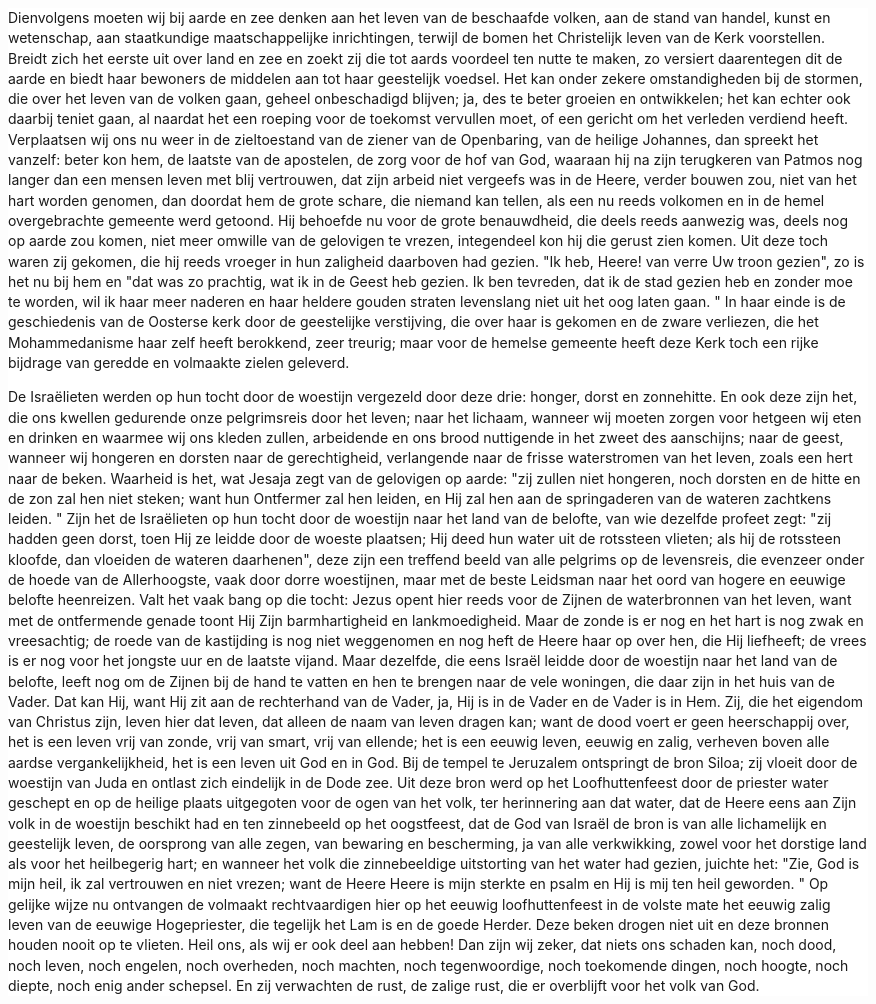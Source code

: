 Dienvolgens moeten wij bij aarde en zee denken aan het leven van de beschaafde volken, aan de stand van handel, kunst en wetenschap, aan staatkundige maatschappelijke inrichtingen, terwijl de bomen het Christelijk leven van de Kerk voorstellen. Breidt zich het eerste uit over land en zee en zoekt zij die tot aards voordeel ten nutte te maken, zo versiert daarentegen dit de aarde en biedt haar bewoners de middelen aan tot haar geestelijk voedsel. Het kan onder zekere omstandigheden bij de stormen, die over het leven van de volken gaan, geheel onbeschadigd blijven; ja, des te beter groeien en ontwikkelen; het kan echter ook daarbij teniet gaan, al naardat het een roeping voor de toekomst vervullen moet, of een gericht om het verleden verdiend heeft. Verplaatsen wij ons nu weer in de zieltoestand van de ziener van de Openbaring, van de heilige Johannes, dan spreekt het vanzelf: beter kon hem, de laatste van de apostelen, de zorg voor de hof van God, waaraan hij na zijn terugkeren van Patmos nog langer dan een mensen leven met blij vertrouwen, dat zijn arbeid niet vergeefs was in de Heere, verder bouwen zou, niet van het hart worden genomen, dan doordat hem de grote schare, die niemand kan tellen, als een nu reeds volkomen en in de hemel overgebrachte gemeente werd getoond. Hij behoefde nu voor de grote benauwdheid, die deels reeds aanwezig was, deels nog op aarde zou komen, niet meer omwille van de gelovigen te vrezen, integendeel kon hij die gerust zien komen. Uit deze toch waren zij gekomen, die hij reeds vroeger in hun zaligheid daarboven had gezien. "Ik heb, Heere! van verre Uw troon gezien", zo is het nu bij hem en "dat was zo prachtig, wat ik in de Geest heb gezien. Ik ben tevreden, dat ik de stad gezien heb en zonder moe te worden, wil ik haar meer naderen en haar heldere gouden straten levenslang niet uit het oog laten gaan. " In haar einde is de geschiedenis van de Oosterse kerk door de geestelijke verstijving, die over haar is gekomen en de zware verliezen, die het Mohammedanisme haar zelf heeft berokkend, zeer treurig; maar voor de hemelse gemeente heeft deze Kerk toch een rijke bijdrage van geredde en volmaakte zielen geleverd.

De Israëlieten werden op hun tocht door de woestijn vergezeld door deze drie: honger, dorst en zonnehitte. En ook deze zijn het, die ons kwellen gedurende onze pelgrimsreis door het leven; naar het lichaam, wanneer wij moeten zorgen voor hetgeen wij eten en drinken en waarmee wij ons kleden zullen, arbeidende en ons brood nuttigende in het zweet des aanschijns; naar de geest, wanneer wij hongeren en dorsten naar de gerechtigheid, verlangende naar de frisse waterstromen van het leven, zoals een hert naar de beken. Waarheid is het, wat Jesaja zegt van de gelovigen op aarde: "zij zullen niet hongeren, noch dorsten en de hitte en de zon zal hen niet steken; want hun Ontfermer zal hen leiden, en Hij zal hen aan de springaderen van de wateren zachtkens leiden. " Zijn het de Israëlieten op hun tocht door de woestijn naar het land van de belofte, van wie dezelfde profeet zegt: "zij hadden geen dorst, toen Hij ze leidde door de woeste plaatsen; Hij deed hun water uit de rotssteen vlieten; als hij de rotssteen kloofde, dan vloeiden de wateren daarhenen", deze zijn een treffend beeld van alle pelgrims op de levensreis, die evenzeer onder de hoede van de Allerhoogste, vaak door dorre woestijnen, maar met de beste Leidsman naar het oord van hogere en eeuwige belofte heenreizen. Valt het vaak bang op die tocht: Jezus opent hier reeds voor de Zijnen de waterbronnen van het leven, want met de ontfermende genade toont Hij Zijn barmhartigheid en lankmoedigheid. Maar de zonde is er nog en het hart is nog zwak en vreesachtig; de roede van de kastijding is nog niet weggenomen en nog heft de Heere haar op over hen, die Hij liefheeft; de vrees is er nog voor het jongste uur en de laatste vijand. Maar dezelfde, die eens Israël leidde door de woestijn naar het land van de belofte, leeft nog om de Zijnen bij de hand te vatten en hen te brengen naar de vele woningen, die daar zijn in het huis van de Vader. Dat kan Hij, want Hij zit aan de rechterhand van de Vader, ja, Hij is in de Vader en de Vader is in Hem. Zij, die het eigendom van Christus zijn, leven hier dat leven, dat alleen de naam van leven dragen kan; want de dood voert er geen heerschappij over, het is een leven vrij van zonde, vrij van smart, vrij van ellende; het is een eeuwig leven, eeuwig en zalig, verheven boven alle aardse vergankelijkheid, het is een leven uit God en in God. Bij de tempel te Jeruzalem ontspringt de bron Siloa; zij vloeit door de woestijn van Juda en ontlast zich eindelijk in de Dode zee. Uit deze bron werd op het Loofhuttenfeest door de priester water geschept en op de heilige plaats uitgegoten voor de ogen van het volk, ter herinnering aan dat water, dat de Heere eens aan Zijn volk in de woestijn beschikt had en ten zinnebeeld op het oogstfeest, dat de God van Israël de bron is van alle lichamelijk en geestelijk leven, de oorsprong van alle zegen, van bewaring en bescherming, ja van alle verkwikking, zowel voor het dorstige land als voor het heilbegerig hart; en wanneer het volk die zinnebeeldige uitstorting van het water had gezien, juichte het: "Zie, God is mijn heil, ik zal vertrouwen en niet vrezen; want de Heere Heere is mijn sterkte en psalm en Hij is mij ten heil geworden. " Op gelijke wijze nu ontvangen de volmaakt rechtvaardigen hier op het eeuwig loofhuttenfeest in de volste mate het eeuwig zalig leven van de eeuwige Hogepriester, die tegelijk het Lam is en de goede Herder. Deze beken drogen niet uit en deze bronnen houden nooit op te vlieten. Heil ons, als wij er ook deel aan hebben! Dan zijn wij zeker, dat niets ons schaden kan, noch dood, noch leven, noch engelen, noch overheden, noch machten, noch tegenwoordige, noch toekomende dingen, noch hoogte, noch diepte, noch enig ander schepsel. En zij verwachten de rust, de zalige rust, die er overblijft voor het volk van God.
